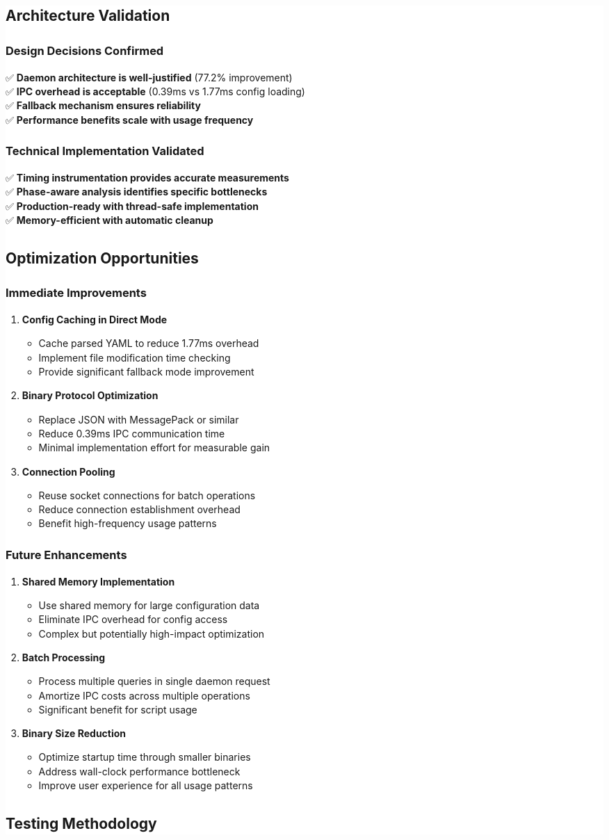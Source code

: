 ## Architecture Validation

### Design Decisions Confirmed
✅ **Daemon architecture is well-justified** (77.2% improvement)  
✅ **IPC overhead is acceptable** (0.39ms vs 1.77ms config loading)  
✅ **Fallback mechanism ensures reliability**  
✅ **Performance benefits scale with usage frequency**

### Technical Implementation Validated
✅ **Timing instrumentation provides accurate measurements**  
✅ **Phase-aware analysis identifies specific bottlenecks**  
✅ **Production-ready with thread-safe implementation**  
✅ **Memory-efficient with automatic cleanup**

## Optimization Opportunities

### Immediate Improvements
1. **Config Caching in Direct Mode**
   - Cache parsed YAML to reduce 1.77ms overhead
   - Implement file modification time checking
   - Provide significant fallback mode improvement

2. **Binary Protocol Optimization**
   - Replace JSON with MessagePack or similar
   - Reduce 0.39ms IPC communication time
   - Minimal implementation effort for measurable gain

3. **Connection Pooling**
   - Reuse socket connections for batch operations
   - Reduce connection establishment overhead
   - Benefit high-frequency usage patterns

### Future Enhancements
1. **Shared Memory Implementation**
   - Use shared memory for large configuration data
   - Eliminate IPC overhead for config access
   - Complex but potentially high-impact optimization

2. **Batch Processing**
   - Process multiple queries in single daemon request
   - Amortize IPC costs across multiple operations
   - Significant benefit for script usage

3. **Binary Size Reduction**
   - Optimize startup time through smaller binaries
   - Address wall-clock performance bottleneck
   - Improve user experience for all usage patterns

## Testing Methodology
